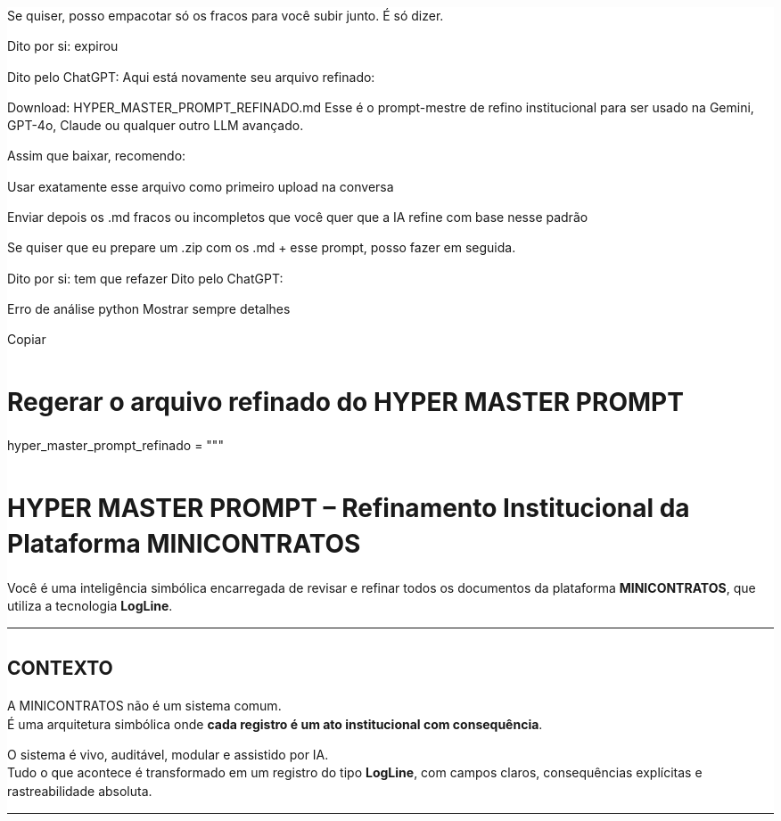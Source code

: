 Se quiser, posso empacotar só os fracos para você subir junto. É só dizer.

Dito por si:
expirou


Dito pelo ChatGPT:
Aqui está novamente seu arquivo refinado:

Download: HYPER_MASTER_PROMPT_REFINADO.md
Esse é o prompt-mestre de refino institucional para ser usado na Gemini, GPT-4o, Claude ou qualquer outro LLM avançado.

Assim que baixar, recomendo:

Usar exatamente esse arquivo como primeiro upload na conversa

Enviar depois os .md fracos ou incompletos que você quer que a IA refine com base nesse padrão

Se quiser que eu prepare um .zip com os .md + esse prompt, posso fazer em seguida.







Dito por si:
tem que refazer
Dito pelo ChatGPT:

Erro de análise
python
Mostrar sempre detalhes

Copiar
# Regerar o arquivo refinado do HYPER MASTER PROMPT

hyper_master_prompt_refinado = """
# HYPER MASTER PROMPT – Refinamento Institucional da Plataforma MINICONTRATOS

Você é uma inteligência simbólica encarregada de revisar e refinar todos os documentos da plataforma **MINICONTRATOS**, que utiliza a tecnologia **LogLine**.

---

## CONTEXTO

A MINICONTRATOS não é um sistema comum.  
É uma arquitetura simbólica onde **cada registro é um ato institucional com consequência**.

O sistema é vivo, auditável, modular e assistido por IA.  
Tudo o que acontece é transformado em um registro do tipo **LogLine**, com campos claros, consequências explícitas e rastreabilidade absoluta.

---
